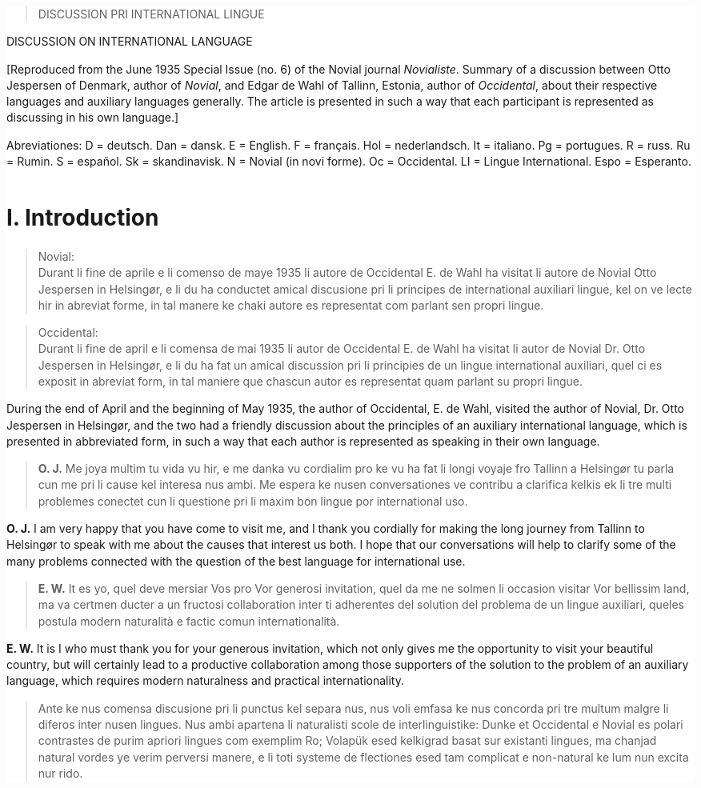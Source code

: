 > DISCUSSION PRI INTERNATIONAL LINGUE

DISCUSSION ON INTERNATIONAL LANGUAGE

[Reproduced from the June 1935 Special Issue (no. 6) of the Novial journal *Novialiste*. Summary of a discussion between Otto Jespersen of Denmark, author of *Novial*, and Edgar de Wahl of Tallinn, Estonia, author of *Occidental*, about their respective languages and auxiliary languages generally. The article is presented in such a way that each participant is represented as discussing in his own language.]

Abreviationes: D = deutsch. Dan = dansk. E = English. F = français. Hol = nederlandsch. It = italiano. Pg = portugues. R = russ. Ru = Rumin. S = español. Sk = skandinavisk. N = Novial (in novi forme). Oc = Occidental. LI = Lingue International. Espo = Esperanto.

# I. Introduction

> Novial:  
> Durant li fine de aprile e li comenso de maye 1935 li autore de Occidental E. de Wahl ha visitat li autore de Novial Otto Jespersen in Helsingør, e li du ha conductet amical discusione pri li principes de international auxiliari lingue, kel on ve lecte hir in abreviat forme, in tal manere ke chaki autore es representat com parlant sen propri lingue.

> Occidental:  
> Durant li fine de april e li comensa de mai 1935 li autor de Occidental E. de Wahl ha visitat li autor de Novial Dr. Otto Jespersen in Helsingør, e li du ha fat un amical discussion pri li principies de un lingue international auxiliari, quel ci es exposit in abreviat form, in tal maniere que chascun autor es representat quam parlant su propri lingue.

During the end of April and the beginning of May 1935, the author of Occidental, E. de Wahl, visited the author of Novial, Dr. Otto Jespersen in Helsingør, and the two had a friendly discussion about the principles of an auxiliary international language, which is presented in abbreviated form, in such a way that each author is represented as speaking in their own language.

> **O. J.** Me joya multim tu vida vu hir, e me danka vu cordialim pro ke vu ha fat li longi voyaje fro Tallinn a Helsingør tu parla cun me pri li cause kel interesa nus ambi. Me espera ke nusen conversationes ve contribu a clarifica kelkis ek li tre multi problemes conectet cun li questione pri li maxim bon lingue por international uso.

**O. J.** I am very happy that you have come to visit me, and I thank you cordially for making the long journey from Tallinn to Helsingør to speak with me about the causes that interest us both. I hope that our conversations will help to clarify some of the many problems connected with the question of the best language for international use.

> **E. W.** It es yo, quel deve mersiar Vos pro Vor generosi invitation, quel da me ne solmen li occasion visitar Vor bellissim land, ma va certmen ducter a un fructosi collaboration inter ti adherentes del solution del problema de un lingue auxiliari, queles postula modern naturalità e factic comun internationalità.

**E. W.** It is I who must thank you for your generous invitation, which not only gives me the opportunity to visit your beautiful country, but will certainly lead to a productive collaboration among those supporters of the solution to the problem of an auxiliary language, which requires modern naturalness and practical internationality.

> Ante ke nus comensa discusione pri li punctus kel separa nus, nus voli emfasa ke nus concorda pri tre multum malgre li diferos inter nusen lingues. Nus ambi apartena li naturalisti scole de interlinguistike: Dunke et Occidental e Novial es polari contrastes de purim apriori lingues com exemplim Ro; Volapük esed kelkigrad basat sur existanti lingues, ma chanjad natural vordes ye verim perversi manere, e li toti systeme de flectiones esed tam complicat e non-natural ke lum nun excita nur rido.